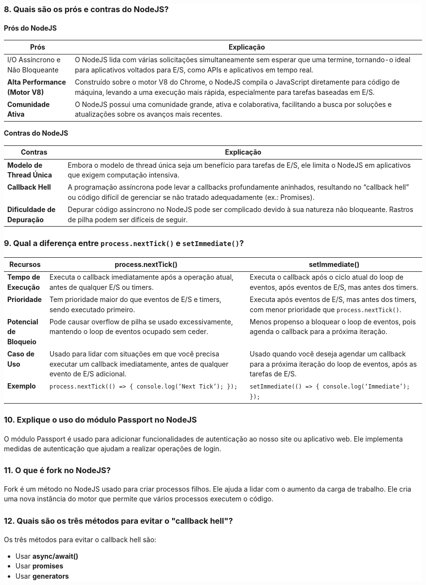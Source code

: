 ### **8. Quais são os prós e contras do NodeJS?**

**Prós do NodeJS**

|**Prós**|**Explicação**|
|---|---|
|I/O Assíncrono e Não Bloqueante|O NodeJS lida com várias solicitações simultaneamente sem esperar que uma termine, tornando-o ideal para aplicativos voltados para E/S, como APIs e aplicativos em tempo real.|
|**Alta Performance (Motor V8)**|Construído sobre o motor V8 do Chrome, o NodeJS compila o JavaScript diretamente para código de máquina, levando a uma execução mais rápida, especialmente para tarefas baseadas em E/S.|
|**Comunidade Ativa**|O NodeJS possui uma comunidade grande, ativa e colaborativa, facilitando a busca por soluções e atualizações sobre os avanços mais recentes.|

**Contras do NodeJS**

|**Contras**|**Explicação**|
|---|---|
|**Modelo de Thread Única**|Embora o modelo de thread única seja um benefício para tarefas de E/S, ele limita o NodeJS em aplicativos que exigem computação intensiva.|
|**Callback Hell**|A programação assíncrona pode levar a callbacks profundamente aninhados, resultando no “callback hell” ou código difícil de gerenciar se não tratado adequadamente (ex.: Promises).|
|**Dificuldade de Depuração**|Depurar código assíncrono no NodeJS pode ser complicado devido à sua natureza não bloqueante. Rastros de pilha podem ser difíceis de seguir.|

### **9. Qual a diferença entre** `process.nextTick()` **e** `setImmediate()`**?**

|**Recursos**|**process.nextTick()**|**setImmediate()**|
|---|---|---|
|**Tempo de Execução**|Executa o callback imediatamente após a operação atual, antes de qualquer E/S ou timers.|Executa o callback após o ciclo atual do loop de eventos, após eventos de E/S, mas antes dos timers.|
|**Prioridade**|Tem prioridade maior do que eventos de E/S e timers, sendo executado primeiro.|Executa após eventos de E/S, mas antes dos timers, com menor prioridade que `process.nextTick()`.|
|**Potencial de Bloqueio**|Pode causar overflow de pilha se usado excessivamente, mantendo o loop de eventos ocupado sem ceder.|Menos propenso a bloquear o loop de eventos, pois agenda o callback para a próxima iteração.|
|**Caso de Uso**|Usado para lidar com situações em que você precisa executar um callback imediatamente, antes de qualquer evento de E/S adicional.|Usado quando você deseja agendar um callback para a próxima iteração do loop de eventos, após as tarefas de E/S.|
|**Exemplo**|`process.nextTick(() => { console.log(‘Next Tick’); });`|`setImmediate(() => { console.log(‘Immediate’); });`|

### **10. Explique o uso do módulo Passport no NodeJS** 
O módulo Passport é usado para adicionar funcionalidades de autenticação ao nosso site ou aplicativo web. Ele implementa medidas de autenticação que ajudam a realizar operações de login.


### **11. O que é fork no NodeJS?** 
Fork é um método no NodeJS usado para criar processos filhos. Ele ajuda a lidar com o aumento da carga de trabalho. Ele cria uma nova instância do motor que permite que vários processos executem o código.

### **12. Quais são os três métodos para evitar o "callback hell"?** 
Os três métodos para evitar o callback hell são:

- Usar **async/await()**
- Usar **promises**
- Usar **generators**
